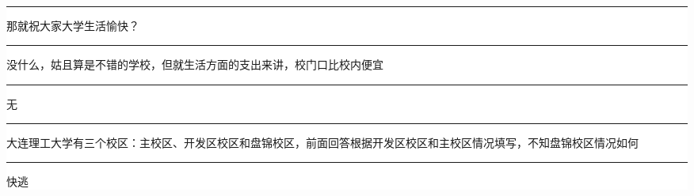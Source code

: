 ***

那就祝大家大学生活愉快？

***

没什么，姑且算是不错的学校，但就生活方面的支出来讲，校门口比校内便宜

***

无

***

大连理工大学有三个校区：主校区、开发区校区和盘锦校区，前面回答根据开发区校区和主校区情况填写，不知盘锦校区情况如何

***

快逃